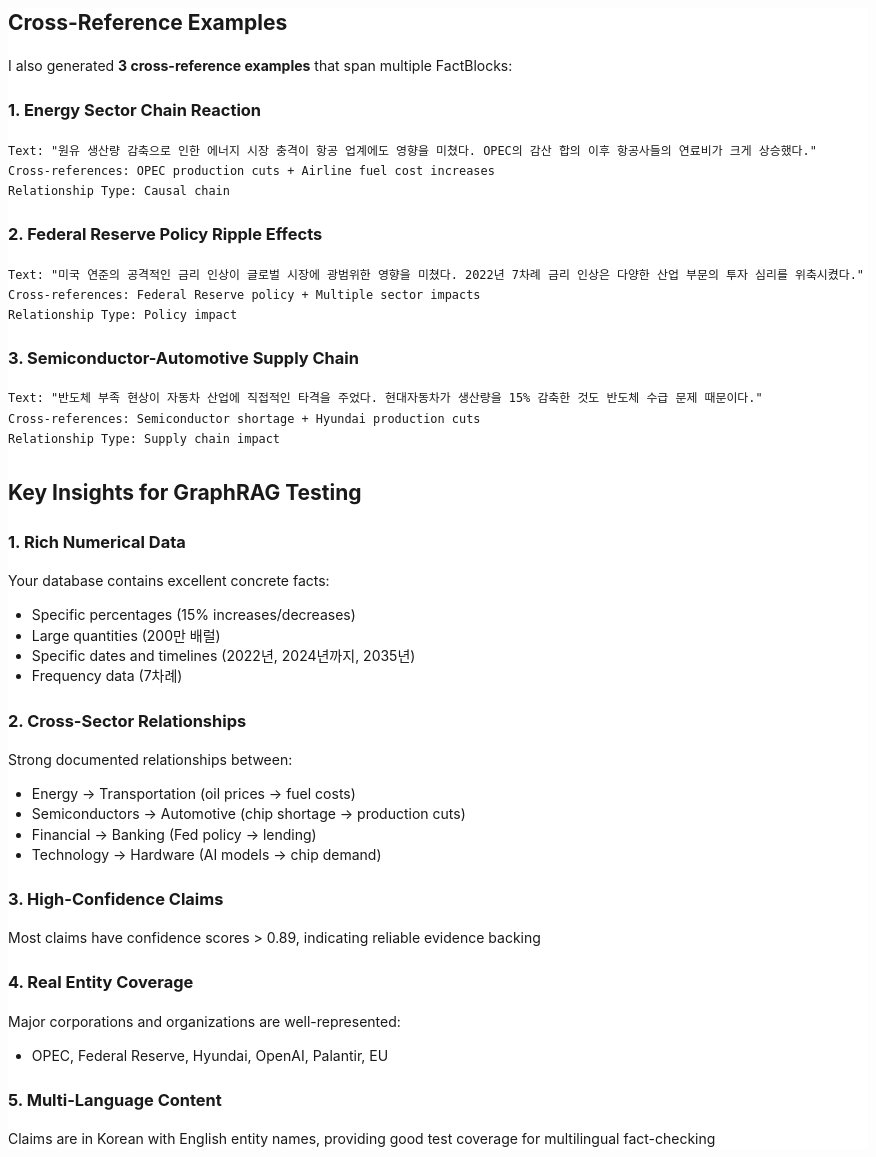 ## Cross-Reference Examples

I also generated **3 cross-reference examples** that span multiple FactBlocks:

### 1. Energy Sector Chain Reaction
```
Text: "원유 생산량 감축으로 인한 에너지 시장 충격이 항공 업계에도 영향을 미쳤다. OPEC의 감산 합의 이후 항공사들의 연료비가 크게 상승했다."
Cross-references: OPEC production cuts + Airline fuel cost increases
Relationship Type: Causal chain
```

### 2. Federal Reserve Policy Ripple Effects
```
Text: "미국 연준의 공격적인 금리 인상이 글로벌 시장에 광범위한 영향을 미쳤다. 2022년 7차례 금리 인상은 다양한 산업 부문의 투자 심리를 위축시켰다."
Cross-references: Federal Reserve policy + Multiple sector impacts
Relationship Type: Policy impact
```

### 3. Semiconductor-Automotive Supply Chain
```
Text: "반도체 부족 현상이 자동차 산업에 직접적인 타격을 주었다. 현대자동차가 생산량을 15% 감축한 것도 반도체 수급 문제 때문이다."
Cross-references: Semiconductor shortage + Hyundai production cuts
Relationship Type: Supply chain impact
```

## Key Insights for GraphRAG Testing

### 1. **Rich Numerical Data**
Your database contains excellent concrete facts:
- Specific percentages (15% increases/decreases)
- Large quantities (200만 배럴)
- Specific dates and timelines (2022년, 2024년까지, 2035년)
- Frequency data (7차례)

### 2. **Cross-Sector Relationships**
Strong documented relationships between:
- Energy → Transportation (oil prices → fuel costs)
- Semiconductors → Automotive (chip shortage → production cuts)
- Financial → Banking (Fed policy → lending)
- Technology → Hardware (AI models → chip demand)

### 3. **High-Confidence Claims**
Most claims have confidence scores > 0.89, indicating reliable evidence backing

### 4. **Real Entity Coverage**
Major corporations and organizations are well-represented:
- OPEC, Federal Reserve, Hyundai, OpenAI, Palantir, EU

### 5. **Multi-Language Content**
Claims are in Korean with English entity names, providing good test coverage for multilingual fact-checking
